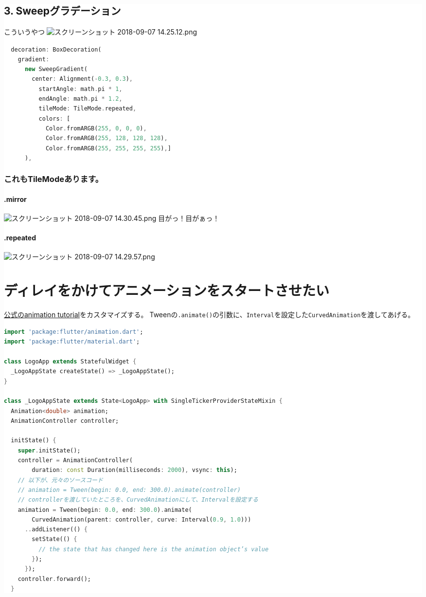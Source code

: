 ## 3. Sweepグラデーション
こういうやつ
<img width="189" alt="スクリーンショット 2018-09-07 14.25.12.png" src="images/31826b29-c569-7f38-0797-5c39fbea0d65.png">

```SweepGradientSample.dart
  decoration: BoxDecoration(
    gradient:
      new SweepGradient(
        center: Alignment(-0.3, 0.3),
          startAngle: math.pi * 1,
          endAngle: math.pi * 1.2,
          tileMode: TileMode.repeated,
          colors: [
            Color.fromARGB(255, 0, 0, 0),
            Color.fromARGB(255, 128, 128, 128),
            Color.fromARGB(255, 255, 255, 255),]
      ),
```
### これもTileModeあります。
#### .mirror

<img width="192" alt="スクリーンショット 2018-09-07 14.30.45.png" src="images/bf77b4ab-8e96-444a-c56a-69c26aed63cc.png">
目がっ！目がぁっ！

#### .repeated
<img width="191" alt="スクリーンショット 2018-09-07 14.29.57.png" src="images/9505054b-3a7e-3552-f08e-43ea9bdf8ef8.png">


# ディレイをかけてアニメーションをスタートさせたい

[公式のanimation tutorial](https://flutter.io/tutorials/animation/)をカスタマイズする。
Tweenの```.animate()```の引数に、```Interval```を設定した```CurvedAnimation```を渡してあげる。

```AnimationSample.dart
import 'package:flutter/animation.dart';
import 'package:flutter/material.dart';

class LogoApp extends StatefulWidget {
  _LogoAppState createState() => _LogoAppState();
}

class _LogoAppState extends State<LogoApp> with SingleTickerProviderStateMixin {
  Animation<double> animation;
  AnimationController controller;

  initState() {
    super.initState();
    controller = AnimationController(
        duration: const Duration(milliseconds: 2000), vsync: this);
    // 以下が、元々のソースコード
    // animation = Tween(begin: 0.0, end: 300.0).animate(controller)
    // controllerを渡していたところを、CurvedAnimationにして、Intervalを設定する
    animation = Tween(begin: 0.0, end: 300.0).animate(
        CurvedAnimation(parent: controller, curve: Interval(0.9, 1.0)))
      ..addListener(() {
        setState(() {
          // the state that has changed here is the animation object’s value
        });
      });
    controller.forward();
  }
```
